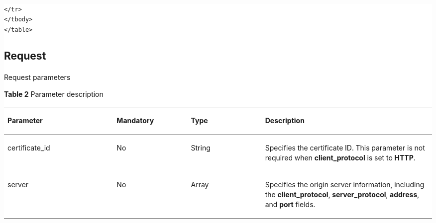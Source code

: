     </tr>
    </tbody>
    </table>


## Request<a name="section12419223"></a>

Request parameters

**Table  2**  Parameter description

<a name="table61405329"></a>
<table><thead align="left"><tr id="row58888607"><th class="cellrowborder" valign="top" width="25.507449255074494%" id="mcps1.2.5.1.1"><p id="p5247824"><a name="p5247824"></a><a name="p5247824"></a><strong id="b147061432122716"><a name="b147061432122716"></a><a name="b147061432122716"></a>Parameter</strong></p>
</th>
<th class="cellrowborder" valign="top" width="17.348265173482652%" id="mcps1.2.5.1.2"><p id="p22420594"><a name="p22420594"></a><a name="p22420594"></a><strong id="b1674612330272"><a name="b1674612330272"></a><a name="b1674612330272"></a>Mandatory</strong></p>
</th>
<th class="cellrowborder" valign="top" width="17.348265173482652%" id="mcps1.2.5.1.3"><p id="p4128812"><a name="p4128812"></a><a name="p4128812"></a><strong id="b4824173417273"><a name="b4824173417273"></a><a name="b4824173417273"></a>Type</strong></p>
</th>
<th class="cellrowborder" valign="top" width="39.796020397960206%" id="mcps1.2.5.1.4"><p id="p65998375"><a name="p65998375"></a><a name="p65998375"></a><strong id="b169721035152715"><a name="b169721035152715"></a><a name="b169721035152715"></a>Description</strong></p>
</th>
</tr>
</thead>
<tbody><tr id="row44268171"><td class="cellrowborder" valign="top" width="25.507449255074494%" headers="mcps1.2.5.1.1 "><p id="p28952062"><a name="p28952062"></a><a name="p28952062"></a>certificate_id</p>
</td>
<td class="cellrowborder" valign="top" width="17.348265173482652%" headers="mcps1.2.5.1.2 "><p id="p63415723"><a name="p63415723"></a><a name="p63415723"></a>No</p>
</td>
<td class="cellrowborder" valign="top" width="17.348265173482652%" headers="mcps1.2.5.1.3 "><p id="p36399928"><a name="p36399928"></a><a name="p36399928"></a>String</p>
</td>
<td class="cellrowborder" valign="top" width="39.796020397960206%" headers="mcps1.2.5.1.4 "><p id="p62713037"><a name="p62713037"></a><a name="p62713037"></a>Specifies the certificate ID. This parameter is not required when <span class="parmname" id="parmname97183673816"><a name="parmname97183673816"></a><a name="parmname97183673816"></a><b>client_protocol</b></span> is set to <strong id="b15739115919478"><a name="b15739115919478"></a><a name="b15739115919478"></a>HTTP</strong>.</p>
</td>
</tr>
<tr id="row27546427"><td class="cellrowborder" valign="top" width="25.507449255074494%" headers="mcps1.2.5.1.1 "><p id="p16668080"><a name="p16668080"></a><a name="p16668080"></a>server</p>
</td>
<td class="cellrowborder" valign="top" width="17.348265173482652%" headers="mcps1.2.5.1.2 "><p id="p7937217"><a name="p7937217"></a><a name="p7937217"></a>No</p>
</td>
<td class="cellrowborder" valign="top" width="17.348265173482652%" headers="mcps1.2.5.1.3 "><p id="p38934872"><a name="p38934872"></a><a name="p38934872"></a>Array</p>
</td>
<td class="cellrowborder" valign="top" width="39.796020397960206%" headers="mcps1.2.5.1.4 "><p id="p12362191310286"><a name="p12362191310286"></a><a name="p12362191310286"></a>Specifies the origin server information, including the <strong id="b960413271392"><a name="b960413271392"></a><a name="b960413271392"></a>client_protocol</strong>, <strong id="b3605112723913"><a name="b3605112723913"></a><a name="b3605112723913"></a>server_protocol</strong>, <strong id="b5605627193911"><a name="b5605627193911"></a><a name="b5605627193911"></a>address</strong>, and <strong id="b116067278391"><a name="b116067278391"></a><a name="b116067278391"></a>port</strong> fields.</p>